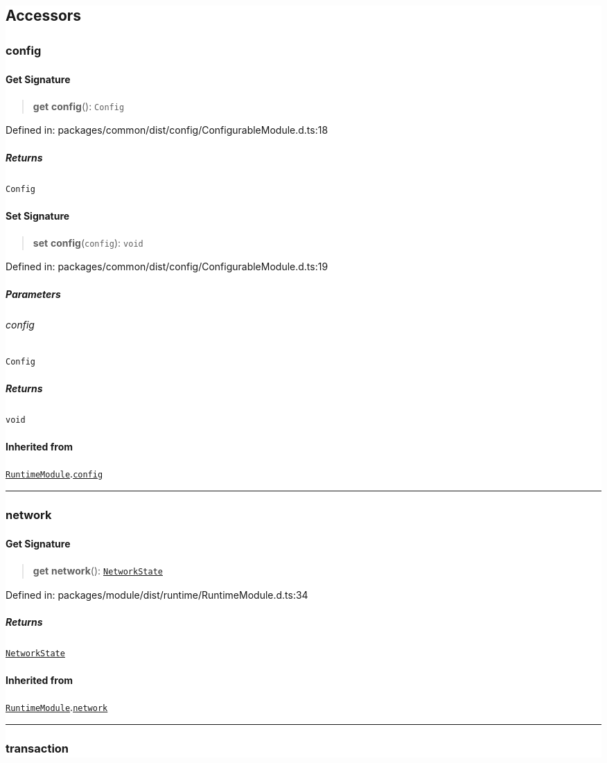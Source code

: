 ## Accessors

### config

#### Get Signature

> **get** **config**(): `Config`

Defined in: packages/common/dist/config/ConfigurableModule.d.ts:18

##### Returns

`Config`

#### Set Signature

> **set** **config**(`config`): `void`

Defined in: packages/common/dist/config/ConfigurableModule.d.ts:19

##### Parameters

###### config

`Config`

##### Returns

`void`

#### Inherited from

[`RuntimeModule`](../../module/classes/RuntimeModule.md).[`config`](../../module/classes/RuntimeModule.md#config)

***

### network

#### Get Signature

> **get** **network**(): [`NetworkState`](../../protocol/classes/NetworkState.md)

Defined in: packages/module/dist/runtime/RuntimeModule.d.ts:34

##### Returns

[`NetworkState`](../../protocol/classes/NetworkState.md)

#### Inherited from

[`RuntimeModule`](../../module/classes/RuntimeModule.md).[`network`](../../module/classes/RuntimeModule.md#network)

***

### transaction
